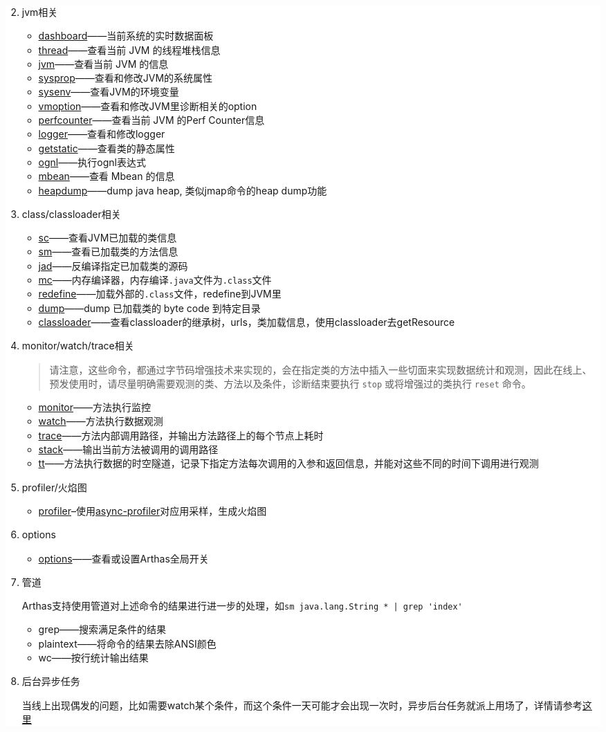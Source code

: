2. jvm相关

   - [dashboard](https://alibaba.github.io/arthas/dashboard.html)——当前系统的实时数据面板
   - [thread](https://alibaba.github.io/arthas/thread.html)——查看当前 JVM 的线程堆栈信息
   - [jvm](https://alibaba.github.io/arthas/jvm.html)——查看当前 JVM 的信息
   - [sysprop](https://alibaba.github.io/arthas/sysprop.html)——查看和修改JVM的系统属性
   - [sysenv](https://alibaba.github.io/arthas/sysenv.html)——查看JVM的环境变量
   - [vmoption](https://alibaba.github.io/arthas/vmoption.html)——查看和修改JVM里诊断相关的option
   - [perfcounter](https://alibaba.github.io/arthas/perfcounter.html)——查看当前 JVM 的Perf Counter信息
   - [logger](https://alibaba.github.io/arthas/logger.html)——查看和修改logger
   - [getstatic](https://alibaba.github.io/arthas/getstatic.html)——查看类的静态属性
   - [ognl](https://alibaba.github.io/arthas/ognl.html)——执行ognl表达式
   - [mbean](https://alibaba.github.io/arthas/mbean.html)——查看 Mbean 的信息
   - [heapdump](https://alibaba.github.io/arthas/heapdump.html)——dump java heap, 类似jmap命令的heap dump功能

3. class/classloader相关

   - [sc](https://alibaba.github.io/arthas/sc.html)——查看JVM已加载的类信息
   - [sm](https://alibaba.github.io/arthas/sm.html)——查看已加载类的方法信息
   - [jad](https://alibaba.github.io/arthas/jad.html)——反编译指定已加载类的源码
   - [mc](https://alibaba.github.io/arthas/mc.html)——内存编译器，内存编译`.java`文件为`.class`文件
   - [redefine](https://alibaba.github.io/arthas/redefine.html)——加载外部的`.class`文件，redefine到JVM里
   - [dump](https://alibaba.github.io/arthas/dump.html)——dump 已加载类的 byte code 到特定目录
   - [classloader](https://alibaba.github.io/arthas/classloader.html)——查看classloader的继承树，urls，类加载信息，使用classloader去getResource

4. monitor/watch/trace相关

   > 请注意，这些命令，都通过字节码增强技术来实现的，会在指定类的方法中插入一些切面来实现数据统计和观测，因此在线上、预发使用时，请尽量明确需要观测的类、方法以及条件，诊断结束要执行 `stop` 或将增强过的类执行 `reset` 命令。

   - [monitor](https://alibaba.github.io/arthas/monitor.html)——方法执行监控
   - [watch](https://alibaba.github.io/arthas/watch.html)——方法执行数据观测
   - [trace](https://alibaba.github.io/arthas/trace.html)——方法内部调用路径，并输出方法路径上的每个节点上耗时
   - [stack](https://alibaba.github.io/arthas/stack.html)——输出当前方法被调用的调用路径
   - [tt](https://alibaba.github.io/arthas/tt.html)——方法执行数据的时空隧道，记录下指定方法每次调用的入参和返回信息，并能对这些不同的时间下调用进行观测

5. profiler/火焰图

   - [profiler](https://alibaba.github.io/arthas/profiler.html)–使用[async-profiler](https://github.com/jvm-profiling-tools/async-profiler)对应用采样，生成火焰图

6. options

   - [options](https://alibaba.github.io/arthas/options.html)——查看或设置Arthas全局开关

7. 管道

   Arthas支持使用管道对上述命令的结果进行进一步的处理，如`sm java.lang.String * | grep 'index'`

   - grep——搜索满足条件的结果
   - plaintext——将命令的结果去除ANSI颜色
   - wc——按行统计输出结果

8. 后台异步任务

   当线上出现偶发的问题，比如需要watch某个条件，而这个条件一天可能才会出现一次时，异步后台任务就派上用场了，详情请参考[这里](https://alibaba.github.io/arthas/async.html)
